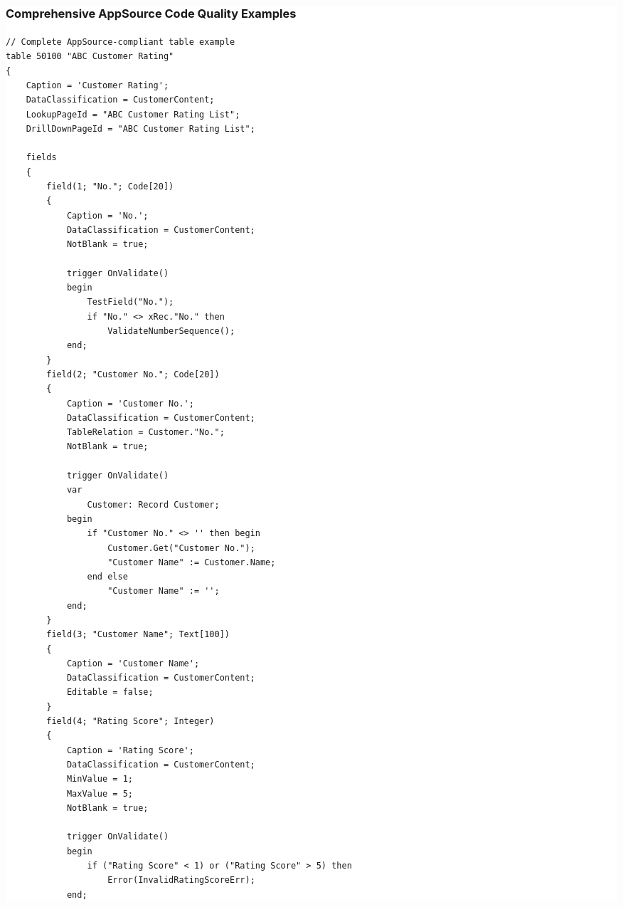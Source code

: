 ### Comprehensive AppSource Code Quality Examples

```al
// Complete AppSource-compliant table example
table 50100 "ABC Customer Rating"
{
    Caption = 'Customer Rating';
    DataClassification = CustomerContent;
    LookupPageId = "ABC Customer Rating List";
    DrillDownPageId = "ABC Customer Rating List";

    fields
    {
        field(1; "No."; Code[20])
        {
            Caption = 'No.';
            DataClassification = CustomerContent;
            NotBlank = true;
            
            trigger OnValidate()
            begin
                TestField("No.");
                if "No." <> xRec."No." then
                    ValidateNumberSequence();
            end;
        }
        field(2; "Customer No."; Code[20])
        {
            Caption = 'Customer No.';
            DataClassification = CustomerContent;
            TableRelation = Customer."No.";
            NotBlank = true;
            
            trigger OnValidate()
            var
                Customer: Record Customer;
            begin
                if "Customer No." <> '' then begin
                    Customer.Get("Customer No.");
                    "Customer Name" := Customer.Name;
                end else
                    "Customer Name" := '';
            end;
        }
        field(3; "Customer Name"; Text[100])
        {
            Caption = 'Customer Name';
            DataClassification = CustomerContent;
            Editable = false;
        }
        field(4; "Rating Score"; Integer)
        {
            Caption = 'Rating Score';
            DataClassification = CustomerContent;
            MinValue = 1;
            MaxValue = 5;
            NotBlank = true;
            
            trigger OnValidate()
            begin
                if ("Rating Score" < 1) or ("Rating Score" > 5) then
                    Error(InvalidRatingScoreErr);
            end;
```
